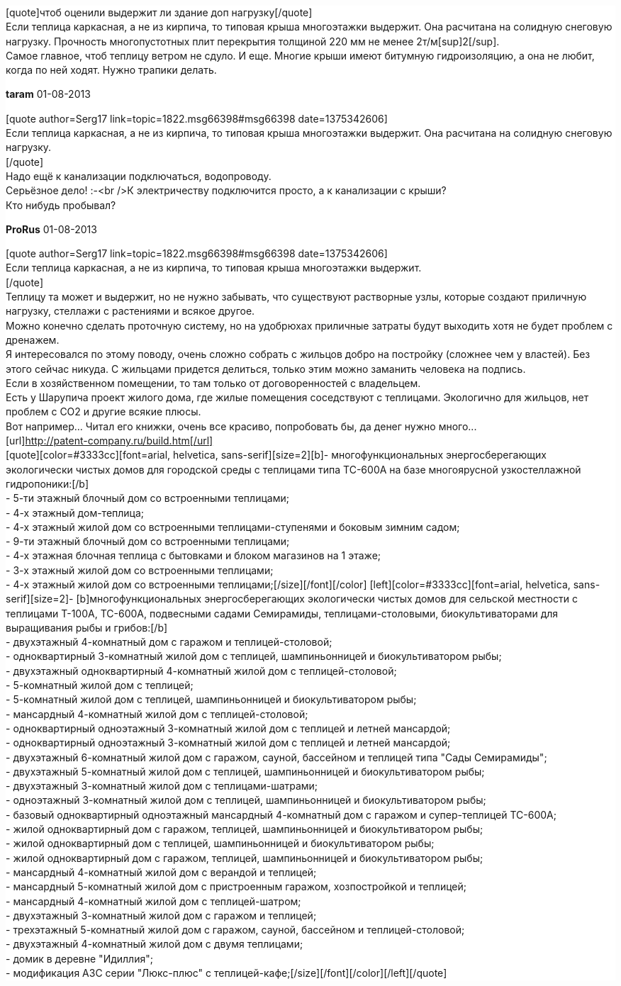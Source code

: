 [quote]чтоб оценили выдержит ли здание доп нагрузку[/quote] <br />Если теплица каркасная, а не из кирпича, то типовая крыша многоэтажки выдержит. Она расчитана на солидную снеговую нагрузку. Прочность многопустотных плит перекрытия толщиной 220 мм не менее 2т/м[sup]2[/sup].<br />Самое главное, чтоб теплицу ветром не сдуло. И еще. Многие крыши имеют битумную гидроизоляцию, а она не любит, когда по ней ходят. Нужно трапики делать.

**taram** 01-08-2013

[quote author=Serg17 link=topic=1822.msg66398#msg66398 date=1375342606]<br />Если теплица каркасная, а не из кирпича, то типовая крыша многоэтажки выдержит. Она расчитана на солидную снеговую нагрузку. <br />[/quote]<br />Надо ещё к канализации подключаться, водопроводу.<br />Серьёзное дело! :-\<br />К электричеству подключится просто, а к канализации с крыши?<br />Кто нибудь пробывал?

**ProRus** 01-08-2013

[quote author=Serg17 link=topic=1822.msg66398#msg66398 date=1375342606]<br />Если теплица каркасная, а не из кирпича, то типовая крыша многоэтажки выдержит.<br />[/quote]<br />Теплицу та может и выдержит, но не нужно забывать, что существуют растворные узлы, которые создают приличную нагрузку, стеллажи с растениями и всякое другое.<br />Можно конечно сделать проточную систему, но на удобрюхах приличные затраты будут выходить хотя не будет проблем с дренажем.<br />Я интересовался по этому поводу, очень сложно собрать с жильцов добро на постройку (сложнее чем у властей). Без этого сейчас никуда. С жильцами придется делиться, только этим можно заманить человека на подпись.<br />Если в хозяйственном помещении, то там только от договоренностей с владельцем.<br />Есть у Шарупича проект жилого дома, где жилые помещения соседствуют с теплицами. Экологично для жильцов, нет проблем с CO2 и другие всякие плюсы.<br />Вот например... Читал его книжки, очень все красиво, попробовать бы, да денег нужно много...<br />[url]http://patent-company.ru/build.htm[/url]<br />[quote][color=#3333cc][font=arial, helvetica, sans-serif][size=2][b]- многофункциональных энергосберегающих экологически чистых домов для городской среды с теплицами типа ТС-600А на базе многоярусной узкостеллажной гидропоники:[/b]<br /> - 5-ти этажный блочный дом со встроенными теплицами;<br /> - 4-х этажный дом-теплица;<br /> - 4-х этажный жилой дом со встроенными теплицами-ступенями и боковым зимним садом;<br /> - 9-ти этажный блочный дом со встроенными теплицами;<br /> - 4-х этажная блочная теплица с бытовками и блоком магазинов на 1 этаже;<br /> - 3-х этажный жилой дом со встроенными теплицами;<br /> - 4-х этажный жилой дом со встроенными теплицами;[/size][/font][/color] [left][color=#3333cc][font=arial, helvetica, sans-serif][size=2]- [b]многофункциональных энергосберегающих экологически чистых домов для сельской местности с теплицами Т-100А, ТС-600А, подвесными садами Семирамиды, теплицами-столовыми, биокультиваторами для выращивания рыбы и грибов:[/b]<br /> - двухэтажный 4-комнатный дом с гаражом и теплицей-столовой;<br /> - одноквартирный 3-комнатный жилой дом с теплицей, шампиньонницей и биокультиватором рыбы;<br /> - двухэтажный одноквартирный 4-комнатный жилой дом с теплицей-столовой;<br /> - 5-комнатный жилой дом с теплицей;<br /> - 5-комнатный жилой дом с теплицей, шампиньонницей и биокультиватором рыбы;<br /> - мансардный 4-комнатный жилой дом с теплицей-столовой;<br /> - одноквартирный одноэтажный 3-комнатный жилой дом с теплицей и летней мансардой;<br /> - одноквартирный одноэтажный 3-комнатный жилой дом с теплицей и летней мансардой;<br /> - двухэтажный 6-комнатный жилой дом с гаражом, сауной, бассейном и теплицей типа &quot;Сады Семирамиды&quot;;<br /> - двухэтажный 5-комнатный жилой дом с теплицей, шампиньонницей и биокультиватором рыбы;<br /> - двухэтажный 3-комнатный жилой дом с теплицами-шатрами;<br /> - одноэтажный 3-комнатный жилой дом с теплицей, шампиньонницей и биокультиватором рыбы;<br /> - базовый одноквартирный одноэтажный мансардный 4-комнатный дом с гаражом и супер-теплицей ТС-600А;<br /> - жилой одноквартирный дом с гаражом, теплицей, шампиньонницей и биокультиватором рыбы;<br /> - жилой одноквартирный дом с теплицей, шампиньонницей и биокультиватором рыбы; <br /> - жилой одноквартирный дом с гаражом, теплицей, шампиньонницей и биокультиватором рыбы;<br /> - мансардный 4-комнатный жилой дом с верандой и теплицей;<br /> - мансардный 5-комнатный жилой дом с пристроенным гаражом, хозпостройкой и теплицей;<br /> - мансардный 4-комнатный жилой дом с теплицей-шатром;<br /> - двухэтажный 3-комнатный жилой дом с гаражом и теплицей;<br /> - трехэтажный 5-комнатный жилой дом с гаражом, сауной, бассейном и теплицей-столовой;<br /> - двухэтажный 4-комнатный жилой дом с двумя теплицами;<br /> - домик в деревне &quot;Идиллия&quot;;<br /> - модификация АЗС серии &quot;Люкс-плюс&quot; с теплицей-кафе;[/size][/font][/color][/left][/quote]
